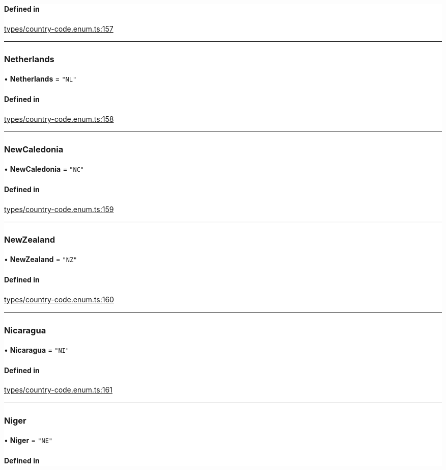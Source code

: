 #### Defined in

[types/country-code.enum.ts:157](https://github.com/SkyberSolutions/linkedin-private-api/blob/2fe9e6a/src/types/country-code.enum.ts#L157)

___

### Netherlands

• **Netherlands** = ``"NL"``

#### Defined in

[types/country-code.enum.ts:158](https://github.com/SkyberSolutions/linkedin-private-api/blob/2fe9e6a/src/types/country-code.enum.ts#L158)

___

### NewCaledonia

• **NewCaledonia** = ``"NC"``

#### Defined in

[types/country-code.enum.ts:159](https://github.com/SkyberSolutions/linkedin-private-api/blob/2fe9e6a/src/types/country-code.enum.ts#L159)

___

### NewZealand

• **NewZealand** = ``"NZ"``

#### Defined in

[types/country-code.enum.ts:160](https://github.com/SkyberSolutions/linkedin-private-api/blob/2fe9e6a/src/types/country-code.enum.ts#L160)

___

### Nicaragua

• **Nicaragua** = ``"NI"``

#### Defined in

[types/country-code.enum.ts:161](https://github.com/SkyberSolutions/linkedin-private-api/blob/2fe9e6a/src/types/country-code.enum.ts#L161)

___

### Niger

• **Niger** = ``"NE"``

#### Defined in

